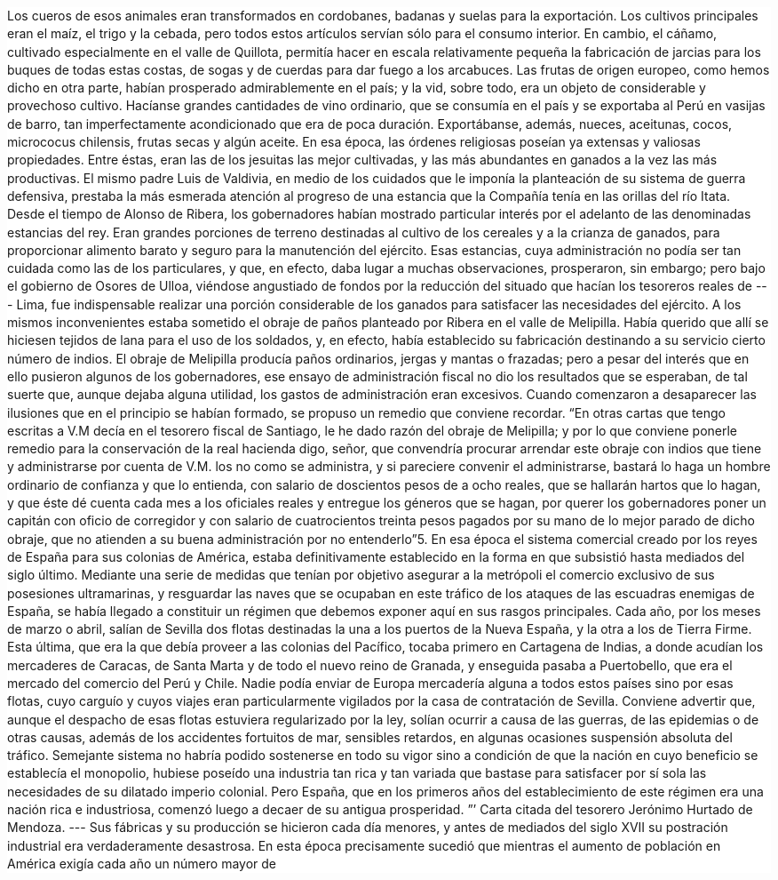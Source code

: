 Los cueros de esos animales eran transformados en cordobanes, badanas y suelas para la exportación. Los cultivos principales eran el maíz, el trigo y la cebada, pero todos estos artículos servían sólo para el consumo interior. En cambio, el cáñamo, cultivado especialmente en el valle de Quillota, permitía hacer en escala relativamente pequeña la fabricación de jarcias para los buques de todas estas costas, de sogas y de cuerdas para dar fuego a los arcabuces. Las frutas de origen europeo, como hemos dicho en otra parte, habían prosperado admirablemente en el país; y la vid, sobre todo, era un objeto de considerable y provechoso cultivo. Hacíanse grandes cantidades de vino ordinario, que se consumía en el país y se exportaba al Perú en vasijas de barro, tan imperfectamente acondicionado que era de poca duración. Exportábanse, además, nueces, aceitunas, cocos, micrococus chilensis, frutas secas y algún aceite. En esa época, las órdenes religiosas poseían ya extensas y valiosas propiedades. Entre éstas, eran las de los jesuitas las mejor cultivadas, y las más abundantes en ganados a la vez las más productivas. El mismo padre Luis de Valdivia, en medio de los cuidados que le imponía la planteación de su sistema de guerra defensiva, prestaba la más esmerada atención al progreso de una estancia que la Compañía tenía en las orillas del río Itata. Desde el tiempo de Alonso de Ribera, los gobernadores habían mostrado particular interés por el adelanto de las denominadas estancias del rey. Eran grandes porciones de terreno destinadas al cultivo de los cereales y a la crianza de ganados, para proporcionar alimento barato y seguro para la manutención del ejército. Esas estancias, cuya administración no podía ser tan cuidada como las de los particulares, y que, en efecto, daba lugar a muchas observaciones, prosperaron, sin embargo; pero bajo el gobierno de Osores de Ulloa, viéndose angustiado de fondos por la reducción del situado que hacían los tesoreros reales de --- Lima, fue indispensable realizar una porción considerable de los ganados para satisfacer las necesidades del ejército. A los mismos inconvenientes estaba sometido el obraje de paños planteado por Ribera en el valle de Melipilla. Había querido que allí se hiciesen tejidos de lana para el uso de los soldados, y, en efecto, había establecido su fabricación destinando a su servicio cierto número de indios. El obraje de Melipilla producía paños ordinarios, jergas y mantas o frazadas; pero a pesar del interés que en ello pusieron algunos de los gobernadores, ese ensayo de administración fiscal no dio los resultados que se esperaban, de tal suerte que, aunque dejaba alguna utilidad, los gastos de administración eran excesivos. Cuando comenzaron a desaparecer las ilusiones que en el principio se habían formado, se propuso un remedio que conviene recordar. “En otras cartas que tengo escritas a V.M decía en el tesorero fiscal de Santiago, le he dado razón del obraje de Melipilla; y por lo que conviene ponerle remedio para la conservación de la real hacienda digo, señor, que convendría procurar arrendar este obraje con indios que tiene y administrarse por cuenta de V.M. los no como se administra, y si pareciere convenir el administrarse, bastará lo haga un hombre ordinario de confianza y que lo entienda, con salario de doscientos pesos de a ocho reales, que se hallarán hartos que lo hagan, y que éste dé cuenta cada mes a los oficiales reales y entregue los géneros que se hagan, por querer los gobernadores poner un capitán con oficio de corregidor y con salario de cuatrocientos treinta pesos pagados por su mano de lo mejor parado de dicho obraje, que no atienden a su buena administración por no entenderlo”5. En esa época el sistema comercial creado por los reyes de España para sus colonias de América, estaba definitivamente establecido en la forma en que subsistió hasta mediados del siglo último. Mediante una serie de medidas que tenían por objetivo asegurar a la metrópoli el comercio exclusivo de sus posesiones ultramarinas, y resguardar las naves que se ocupaban en este tráfico de los ataques de las escuadras enemigas de España, se había llegado a constituir un régimen que debemos exponer aquí en sus rasgos principales. Cada año, por los meses de marzo o abril, salían de Sevilla dos flotas destinadas la una a los puertos de la Nueva España, y la otra a los de Tierra Firme. Esta última, que era la que debía proveer a las colonias del Pacífico, tocaba primero en Cartagena de Indias, a donde acudían los mercaderes de Caracas, de Santa Marta y de todo el nuevo reino de Granada, y enseguida pasaba a Puertobello, que era el mercado del comercio del Perú y Chile. Nadie podía enviar de Europa mercadería alguna a todos estos países sino por esas flotas, cuyo carguío y cuyos viajes eran particularmente vigilados por la casa de contratación de Sevilla. Conviene advertir que, aunque el despacho de esas flotas estuviera regularizado por la ley, solían ocurrir a causa de las guerras, de las epidemias o de otras causas, además de los accidentes fortuitos de mar, sensibles retardos, en algunas ocasiones suspensión absoluta del tráfico. Semejante sistema no habría podido sostenerse en todo su vigor sino a condición de que la nación en cuyo beneficio se establecía el monopolio, hubiese poseído una industria tan rica y tan variada que bastase para satisfacer por sí sola las necesidades de su dilatado imperio colonial. Pero España, que en los primeros años del establecimiento de este régimen era una nación rica e industriosa, comenzó luego a decaer de su antigua prosperidad. ”’ Carta citada del tesorero Jerónimo Hurtado de Mendoza. --- Sus fábricas y su producción se hicieron cada día menores, y antes de mediados del siglo XVII su postración industrial era verdaderamente desastrosa. En esta época precisamente sucedió que mientras el aumento de población en América exigía cada año un número mayor de